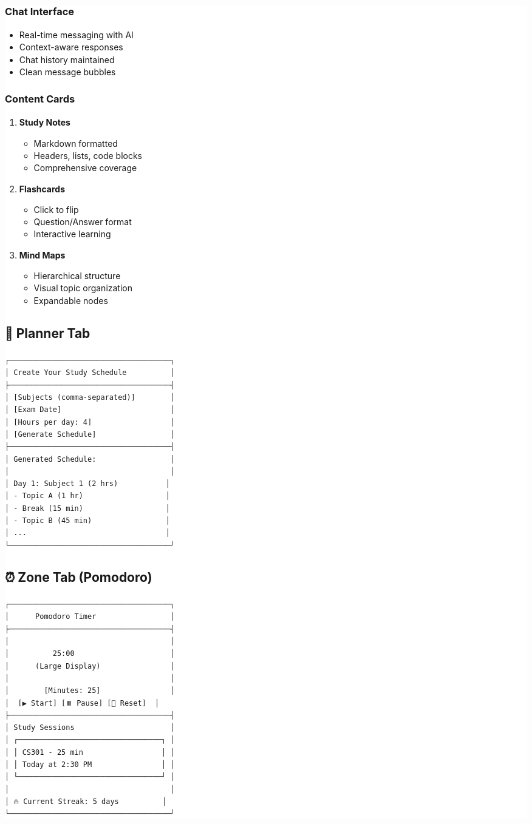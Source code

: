 ### Chat Interface
- Real-time messaging with AI
- Context-aware responses
- Chat history maintained
- Clean message bubbles

### Content Cards
1. **Study Notes**
   - Markdown formatted
   - Headers, lists, code blocks
   - Comprehensive coverage

2. **Flashcards**
   - Click to flip
   - Question/Answer format
   - Interactive learning

3. **Mind Maps**
   - Hierarchical structure
   - Visual topic organization
   - Expandable nodes

## 📅 Planner Tab

```
┌─────────────────────────────────────┐
│ Create Your Study Schedule          │
├─────────────────────────────────────┤
│ [Subjects (comma-separated)]        │
│ [Exam Date]                         │
│ [Hours per day: 4]                  │
│ [Generate Schedule]                 │
├─────────────────────────────────────┤
│ Generated Schedule:                 │
│                                     │
│ Day 1: Subject 1 (2 hrs)           │
│ - Topic A (1 hr)                   │
│ - Break (15 min)                   │
│ - Topic B (45 min)                 │
│ ...                                │
└─────────────────────────────────────┘
```

## ⏰ Zone Tab (Pomodoro)

```
┌─────────────────────────────────────┐
│      Pomodoro Timer                 │
├─────────────────────────────────────┤
│                                     │
│          25:00                      │
│      (Large Display)                │
│                                     │
│        [Minutes: 25]                │
│  [▶️ Start] [⏸️ Pause] [🔄 Reset]  │
├─────────────────────────────────────┤
│ Study Sessions                      │
│ ┌─────────────────────────────────┐ │
│ │ CS301 - 25 min                  │ │
│ │ Today at 2:30 PM                │ │
│ └─────────────────────────────────┘ │
│                                     │
│ 🔥 Current Streak: 5 days          │
└─────────────────────────────────────┘
```
